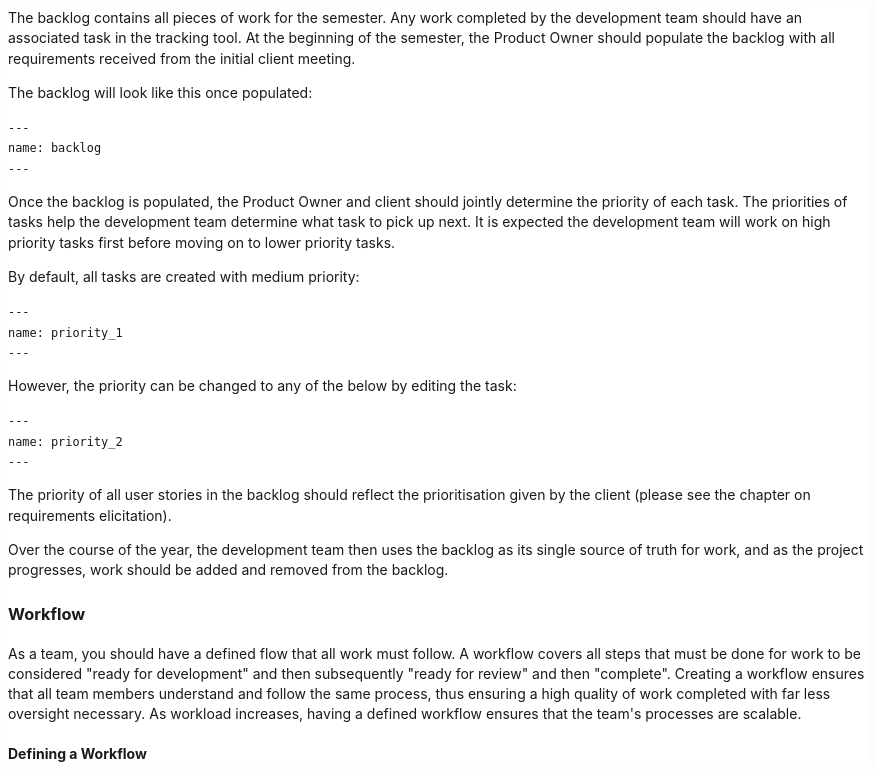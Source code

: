 The backlog contains all pieces of work for the semester. Any work
completed by the development team should have an associated task in the
tracking tool. At the beginning of the semester, the Product Owner
should populate the backlog with all requirements received from the
initial client meeting.

The backlog will look like this once populated:

```{figure} resources/backlog.png
---
name: backlog
---
```

Once the backlog is populated, the Product Owner and client should
jointly determine the priority of each task. The priorities of tasks
help the development team determine what task to pick up next. It is
expected the development team will work on high priority tasks first
before moving on to lower priority tasks.

By default, all tasks are created with medium priority:

```{figure} resources/priority_1.png
---
name: priority_1
---
```

However, the priority can be changed to any of the below by editing the
task:

```{figure} resources/priority_2.png
---
name: priority_2
---
```

The priority of all user stories in the backlog should reflect the
prioritisation given by the client (please see the chapter on
requirements elicitation).

Over the course of the year, the development team then uses the backlog
as its single source of truth for work, and as the project progresses,
work should be added and removed from the backlog.

### Workflow

As a team, you should have a defined flow that all work must follow. A
workflow covers all steps that must be done for work to be considered
"ready for development" and then subsequently "ready for review" and
then "complete". Creating a workflow ensures that all team members
understand and follow the same process, thus ensuring a high quality of
work completed with far less oversight necessary. As workload increases,
having a defined workflow ensures that the team's processes are
scalable.

#### Defining a Workflow
